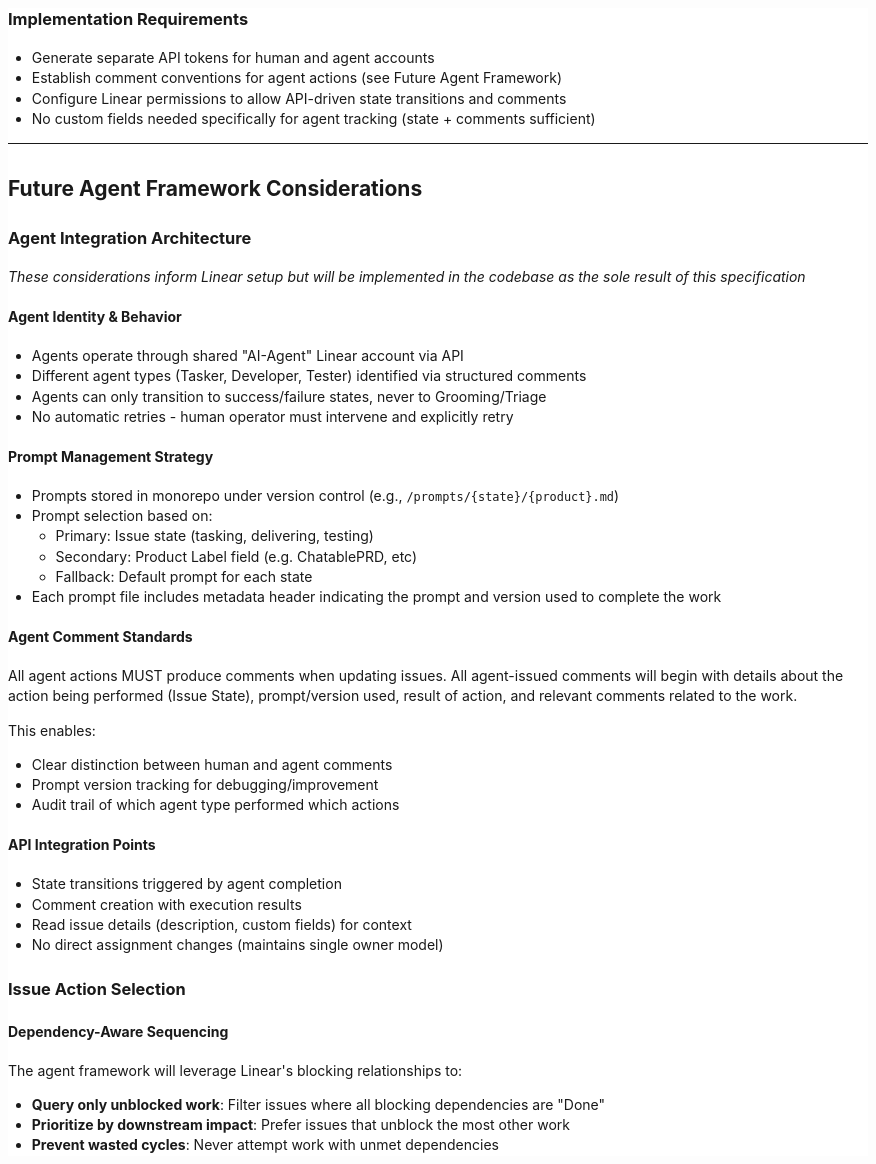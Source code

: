### Implementation Requirements
- Generate separate API tokens for human and agent accounts
- Establish comment conventions for agent actions (see Future Agent Framework)
- Configure Linear permissions to allow API-driven state transitions and comments
- No custom fields needed specifically for agent tracking (state + comments sufficient)

---

## Future Agent Framework Considerations

### Agent Integration Architecture
*These considerations inform Linear setup but will be implemented in the codebase as the sole result of this specification*

#### Agent Identity & Behavior
- Agents operate through shared "AI-Agent" Linear account via API
- Different agent types (Tasker, Developer, Tester) identified via structured comments
- Agents can only transition to success/failure states, never to Grooming/Triage
- No automatic retries - human operator must intervene and explicitly retry

#### Prompt Management Strategy
- Prompts stored in monorepo under version control (e.g., `/prompts/{state}/{product}.md`)
- Prompt selection based on:
  - Primary: Issue state (tasking, delivering, testing)
  - Secondary: Product Label field (e.g. ChatablePRD, etc)
  - Fallback: Default prompt for each state
- Each prompt file includes metadata header indicating the prompt and version used to complete the work

#### Agent Comment Standards
All agent actions MUST produce comments when updating issues. All agent-issued comments will begin with details about the action being performed (Issue State), prompt/version used, result of action, and relevant comments related to the work.

This enables:
- Clear distinction between human and agent comments
- Prompt version tracking for debugging/improvement
- Audit trail of which agent type performed which actions

#### API Integration Points
- State transitions triggered by agent completion
- Comment creation with execution results
- Read issue details (description, custom fields) for context
- No direct assignment changes (maintains single owner model)

### Issue Action Selection

#### Dependency-Aware Sequencing
The agent framework will leverage Linear's blocking relationships to:
- **Query only unblocked work**: Filter issues where all blocking dependencies are "Done"
- **Prioritize by downstream impact**: Prefer issues that unblock the most other work
- **Prevent wasted cycles**: Never attempt work with unmet dependencies
